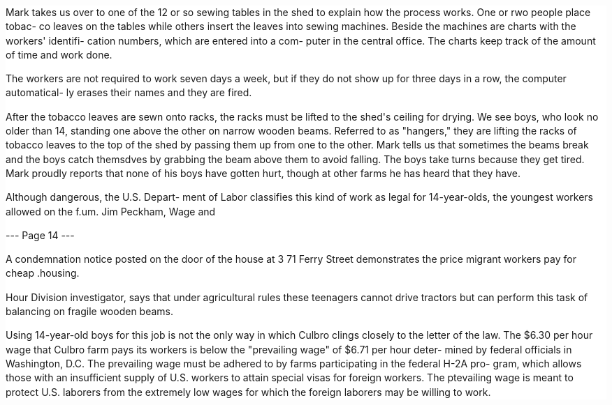 
Mark takes us over to one of the 12 or so 
sewing tables in the shed to explain how the 
process works. One or rwo people place tobac-
co leaves on the tables while others insert the 
leaves into sewing machines. Beside the 
machines are charts with the workers' identifi-
cation numbers, which are entered into a com-
puter in the central office. The charts keep 
track of the amount of time and work done. 


The workers are not required to work seven 
days a week, but if they do not show up for 
three days in a row, the computer automatical-
ly erases their names and they are fired. 


After the tobacco leaves are sewn onto 
racks, the racks must be lifted to the shed's 
ceiling for drying. We see boys, who look no 
older than 14, standing one above the other 
on narrow wooden beams. Referred to as 
"hangers," they are lifting the racks of tobacco 
leaves to the top of the shed by passing them 
up from one to the other. Mark tells us that 
sometimes the beams break and the boys 
catch themsdves by grabbing the beam above 
them to avoid falling. The boys take turns 
because they get tired. Mark proudly reports 
that none of his boys have gotten hurt, 
though at other farms he has heard that they 
have. 


Although dangerous, the U.S. Depart-
ment of Labor classifies this kind of work as 
legal for 14-year-olds, the youngest workers 
allowed on the f.um. Jim Peckham, Wage and


--- Page 14 ---

A condemnation notice posted on the door of the house at 3 71 Ferry Street demonstrates 
the price migrant workers pay for cheap .housing. 


Hour Division investigator, says that under 
agricultural rules these teenagers cannot drive 
tractors but can perform this task of balancing 
on fragile wooden beams. 


Using 14-year-old boys for this job is not 
the only way in which Culbro clings closely to 
the letter of the law. The $6.30 per hour wage 
that Culbro farm pays its workers is below the 
"prevailing wage" of $6.71 per hour deter-
mined by federal officials in Washington, D.C. 
The prevailing wage must be adhered to by 
farms participating in the federal H-2A pro-
gram, which allows those with an insufficient 
supply of U.S. workers to attain special visas for 
foreign workers. The ptevailing wage is meant 
to protect U.S. laborers from the extremely low 
wages for which the foreign laborers may be 
willing to work. 
